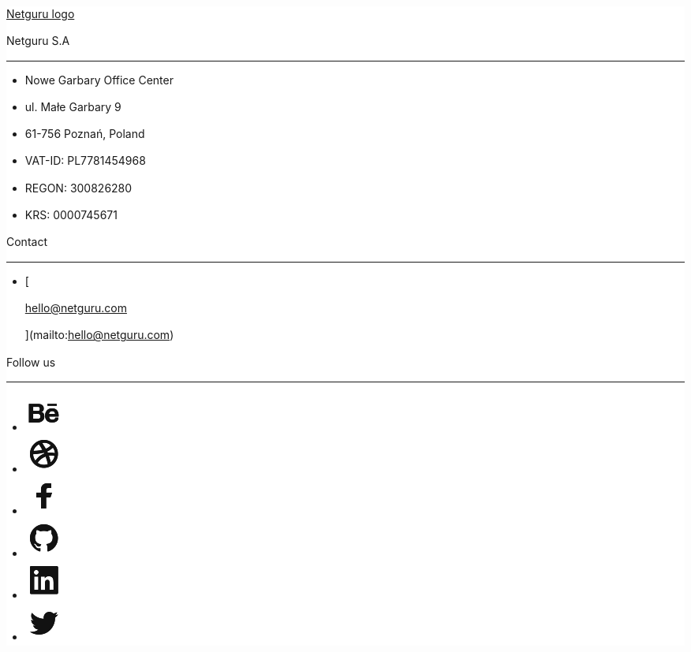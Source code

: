 
[Netguru logo](https://www.netguru.com/)

Netguru S.A


---------------

*   Nowe Garbary Office Center
    
*   ul. Małe Garbary 9
    
*   61-756 Poznań, Poland
    

*   VAT-ID: PL7781454968
    
*   REGON: 300826280
    
*   KRS: 0000745671
    

Contact


-----------

*   [
    
    hello@netguru.com
    
    ](mailto:hello@netguru.com)

Follow us


-------------

*    [![behance](/img/blog/AK_files/behance.svg)](https://www.behance.net/netguru) 
*    [![dribbble](/img/blog/AK_files/dribbble.svg)](https://dribbble.com/netguru) 
*    [![facebook](/img/blog/AK_files/facebook.svg)](https://www.facebook.com/netguru) 
*    [![github](/img/blog/AK_files/github.svg)](https://github.com/netguru) 
*    [![linkedin](/img/blog/AK_files/linkedin.svg)](https://pl.linkedin.com/company/netguru) 
*    [![twitter](/img/blog/AK_files/twitter.svg)](https://twitter.com/netguru) 

